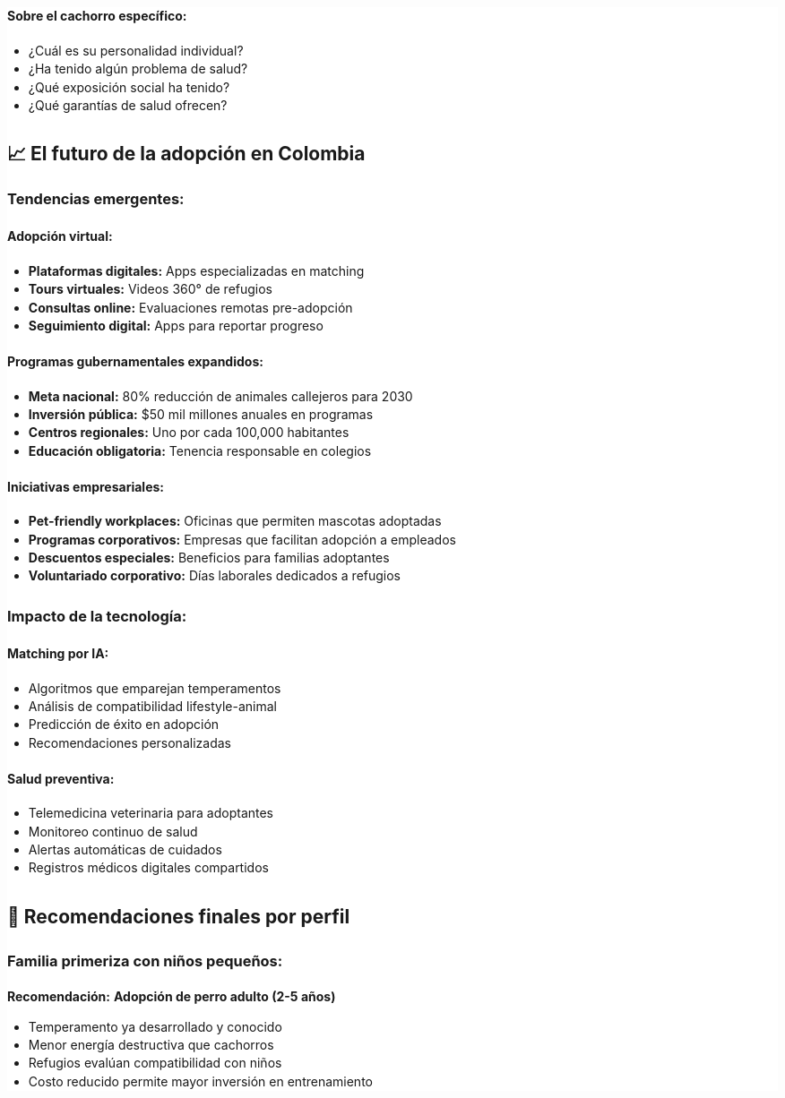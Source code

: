 #### **Sobre el cachorro específico:**
- ¿Cuál es su personalidad individual?
- ¿Ha tenido algún problema de salud?
- ¿Qué exposición social ha tenido?
- ¿Qué garantías de salud ofrecen?

## 📈 El futuro de la adopción en Colombia

### **Tendencias emergentes:**

#### **Adopción virtual:**
- **Plataformas digitales:** Apps especializadas en matching
- **Tours virtuales:** Videos 360° de refugios
- **Consultas online:** Evaluaciones remotas pre-adopción
- **Seguimiento digital:** Apps para reportar progreso

#### **Programas gubernamentales expandidos:**
- **Meta nacional:** 80% reducción de animales callejeros para 2030
- **Inversión pública:** $50 mil millones anuales en programas
- **Centros regionales:** Uno por cada 100,000 habitantes
- **Educación obligatoria:** Tenencia responsable en colegios

#### **Iniciativas empresariales:**
- **Pet-friendly workplaces:** Oficinas que permiten mascotas adoptadas
- **Programas corporativos:** Empresas que facilitan adopción a empleados
- **Descuentos especiales:** Beneficios para familias adoptantes
- **Voluntariado corporativo:** Días laborales dedicados a refugios

### **Impacto de la tecnología:**

#### **Matching por IA:**
- Algoritmos que emparejan temperamentos
- Análisis de compatibilidad lifestyle-animal
- Predicción de éxito en adopción
- Recomendaciones personalizadas

#### **Salud preventiva:**
- Telemedicina veterinaria para adoptantes
- Monitoreo continuo de salud
- Alertas automáticas de cuidados
- Registros médicos digitales compartidos

## 🎯 Recomendaciones finales por perfil

### **Familia primeriza con niños pequeños:**
**Recomendación:** **Adopción de perro adulto (2-5 años)**
- Temperamento ya desarrollado y conocido
- Menor energía destructiva que cachorros
- Refugios evalúan compatibilidad con niños
- Costo reducido permite mayor inversión en entrenamiento
